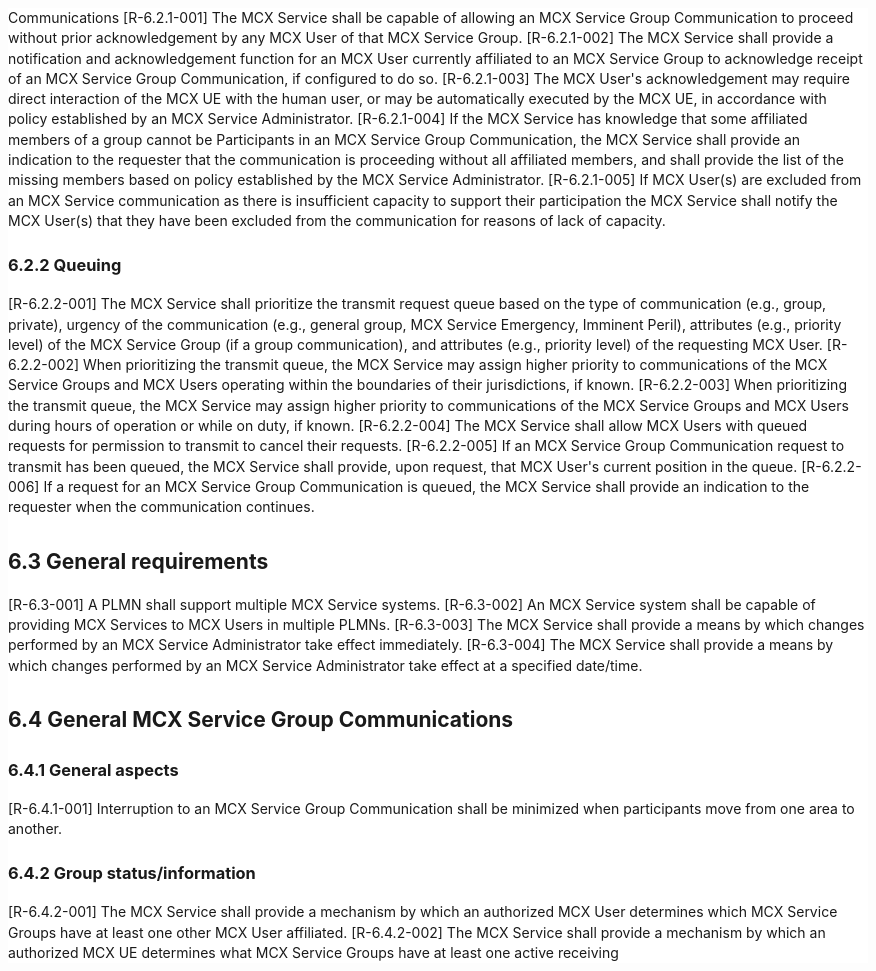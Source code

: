 Communications
[R-6.2.1-001] The MCX Service shall be capable of allowing an MCX Service
Group Communication to proceed without prior acknowledgement by any MCX User
of that MCX Service Group.
[R-6.2.1-002] The MCX Service shall provide a notification and acknowledgement
function for an MCX User currently affiliated to an MCX Service Group to
acknowledge receipt of an MCX Service Group Communication, if configured to do
so.
[R-6.2.1-003] The MCX User\'s acknowledgement may require direct interaction
of the MCX UE with the human user, or may be automatically executed by the MCX
UE, in accordance with policy established by an MCX Service Administrator.
[R-6.2.1-004] If the MCX Service has knowledge that some affiliated members of
a group cannot be Participants in an MCX Service Group Communication, the MCX
Service shall provide an indication to the requester that the communication is
proceeding without all affiliated members, and shall provide the list of the
missing members based on policy established by the MCX Service Administrator.
[R-6.2.1-005] If MCX User(s) are excluded from an MCX Service communication as
there is insufficient capacity to support their participation the MCX Service
shall notify the MCX User(s) that they have been excluded from the
communication for reasons of lack of capacity.
### 6.2.2 Queuing
[R-6.2.2-001] The MCX Service shall prioritize the transmit request queue
based on the type of communication (e.g., group, private), urgency of the
communication (e.g., general group, MCX Service Emergency, Imminent Peril),
attributes (e.g., priority level) of the MCX Service Group (if a group
communication), and attributes (e.g., priority level) of the requesting MCX
User.
[R-6.2.2-002] When prioritizing the transmit queue, the MCX Service may assign
higher priority to communications of the MCX Service Groups and MCX Users
operating within the boundaries of their jurisdictions, if known.
[R-6.2.2-003] When prioritizing the transmit queue, the MCX Service may assign
higher priority to communications of the MCX Service Groups and MCX Users
during hours of operation or while on duty, if known.
[R-6.2.2-004] The MCX Service shall allow MCX Users with queued requests for
permission to transmit to cancel their requests.
[R-6.2.2-005] If an MCX Service Group Communication request to transmit has
been queued, the MCX Service shall provide, upon request, that MCX User\'s
current position in the queue.
[R-6.2.2-006] If a request for an MCX Service Group Communication is queued,
the MCX Service shall provide an indication to the requester when the
communication continues.
## 6.3 General requirements
[R-6.3-001] A PLMN shall support multiple MCX Service systems.
[R-6.3-002] An MCX Service system shall be capable of providing MCX Services
to MCX Users in multiple PLMNs.
[R-6.3-003] The MCX Service shall provide a means by which changes performed
by an MCX Service Administrator take effect immediately.
[R-6.3-004] The MCX Service shall provide a means by which changes performed
by an MCX Service Administrator take effect at a specified date/time.
## 6.4 General MCX Service Group Communications
### 6.4.1 General aspects
[R-6.4.1-001] Interruption to an MCX Service Group Communication shall be
minimized when participants move from one area to another.
### 6.4.2 Group status/information
[R-6.4.2-001] The MCX Service shall provide a mechanism by which an authorized
MCX User determines which MCX Service Groups have at least one other MCX User
affiliated.
[R-6.4.2-002] The MCX Service shall provide a mechanism by which an authorized
MCX UE determines what MCX Service Groups have at least one active receiving